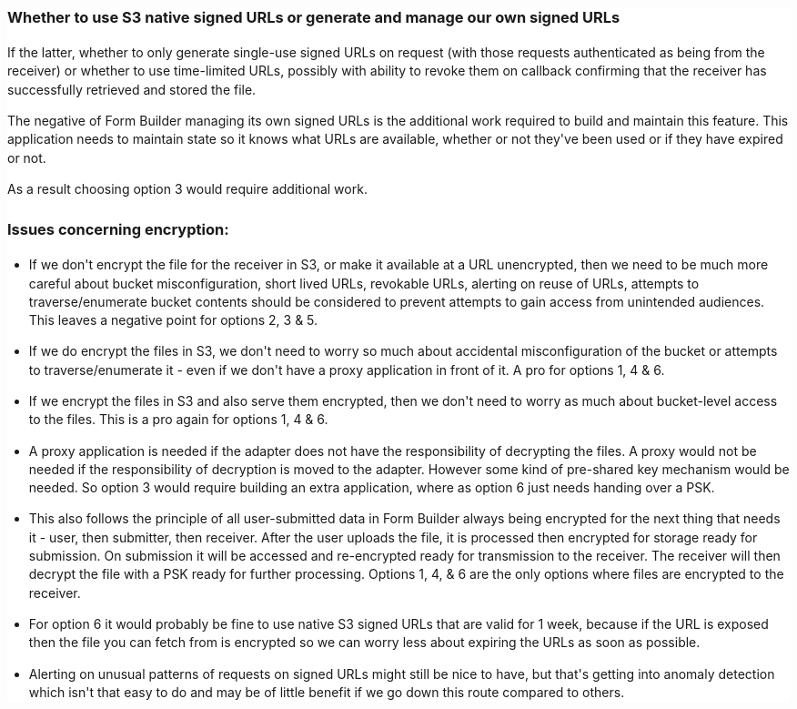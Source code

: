 ### Whether to use S3 native signed URLs or generate and manage our own signed URLs

If the latter, whether to only generate single-use signed URLs on request
(with those requests authenticated as being from the receiver) or whether to use
time-limited URLs, possibly with ability to revoke them on callback confirming
that the receiver has successfully retrieved and stored the file.

The negative of Form Builder managing its own signed URLs is the additional work
required to build and maintain this feature. This application needs to maintain
state so it knows what URLs are available, whether or not they've been used or 
if they have expired or not.

As a result choosing option 3 would require additional work.

### Issues concerning encryption:

- If we don't encrypt the file for the receiver in S3, or make it available at a
URL unencrypted, then we need to be much more careful about bucket
misconfiguration, short lived URLs, revokable URLs, alerting on reuse of URLs,
attempts to traverse/enumerate bucket contents should be considered to prevent
attempts to gain access from unintended audiences. This leaves a negative point
for options 2, 3 & 5.

- If we do encrypt the files in S3, we don't need to worry so much about
accidental misconfiguration of the bucket or attempts to traverse/enumerate it -
even if we don't have a proxy application in front of it. A pro for options 1, 4
& 6.

- If we encrypt the files in S3 and also serve them encrypted, then we don't
need to worry as much about bucket-level access to the files. This is a pro
again for options 1, 4 & 6.

- A proxy application is needed if the adapter does not have the responsibility
of decrypting the files. A proxy would not be needed if the responsibility of
decryption is moved to the adapter. However some kind of pre-shared key
mechanism would be needed. So option 3 would require building an extra
application, where as option 6 just needs handing over a PSK.

- This also follows the principle of all user-submitted data in Form Builder
always being encrypted for the next thing that needs it - user, then submitter,
then receiver. After the user uploads the file, it is processed then encrypted
for storage ready for submission. On submission it will be accessed and
re-encrypted ready for transmission to the receiver. The receiver will then
decrypt the file with a PSK ready for further processing. Options 1, 4, & 6 are
the only options where files are encrypted to the receiver.

- For option 6 it would probably be fine to use native S3 signed URLs that are
valid for 1 week, because if the URL is exposed then the file you can fetch from
is encrypted so we can worry less about expiring the URLs as soon as possible.

- Alerting on unusual patterns of requests on signed URLs might still be nice to
have, but that's getting into anomaly detection which isn't that easy to do and
may be of little benefit if we go down this route compared to others.
